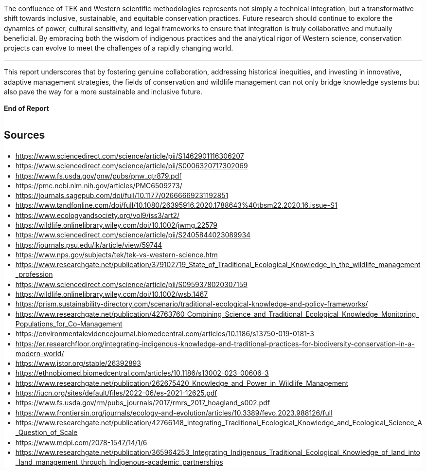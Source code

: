 The confluence of TEK and Western scientific methodologies represents not simply a technical integration, but a transformative shift towards inclusive, sustainable, and equitable conservation practices. Future research should continue to explore the dynamics of power, cultural sensitivity, and legal frameworks to ensure that integration is truly collaborative and mutually beneficial. By embracing both the wisdom of indigenous practices and the analytical rigor of Western science, conservation projects can evolve to meet the challenges of a rapidly changing world.

---

This report underscores that by fostering genuine collaboration, addressing historical inequities, and investing in innovative, adaptive management strategies, the fields of conservation and wildlife management can not only bridge knowledge systems but also pave the way for a more sustainable and inclusive future.

**End of Report**


## Sources

- https://www.sciencedirect.com/science/article/pii/S1462901116306207
- https://www.sciencedirect.com/science/article/pii/S0006320717302069
- https://www.fs.usda.gov/pnw/pubs/pnw_gtr879.pdf
- https://pmc.ncbi.nlm.nih.gov/articles/PMC6509273/
- https://journals.sagepub.com/doi/full/10.1177/02666669231192851
- https://www.tandfonline.com/doi/full/10.1080/26395916.2020.1788643%40tbsm22.2020.16.issue-S1
- https://www.ecologyandsociety.org/vol9/iss3/art2/
- https://wildlife.onlinelibrary.wiley.com/doi/10.1002/jwmg.22579
- https://www.sciencedirect.com/science/article/pii/S2405844023089934
- https://journals.psu.edu/ik/article/view/59744
- https://www.nps.gov/subjects/tek/tek-vs-western-science.htm
- https://www.researchgate.net/publication/379102719_State_of_Traditional_Ecological_Knowledge_in_the_wildlife_management_profession
- https://www.sciencedirect.com/science/article/pii/S0959378020307159
- https://wildlife.onlinelibrary.wiley.com/doi/10.1002/wsb.1467
- https://prism.sustainability-directory.com/scenario/traditional-ecological-knowledge-and-policy-frameworks/
- https://www.researchgate.net/publication/42763760_Combining_Science_and_Traditional_Ecological_Knowledge_Monitoring_Populations_for_Co-Management
- https://environmentalevidencejournal.biomedcentral.com/articles/10.1186/s13750-019-0181-3
- https://er.researchfloor.org/integrating-indigenous-knowledge-and-traditional-practices-for-biodiversity-conservation-in-a-modern-world/
- https://www.jstor.org/stable/26392893
- https://ethnobiomed.biomedcentral.com/articles/10.1186/s13002-023-00606-3
- https://www.researchgate.net/publication/262675420_Knowledge_and_Power_in_Wildlife_Management
- https://iucn.org/sites/default/files/2022-06/es-2021-12625.pdf
- https://www.fs.usda.gov/rm/pubs_journals/2017/rmrs_2017_hoagland_s002.pdf
- https://www.frontiersin.org/journals/ecology-and-evolution/articles/10.3389/fevo.2023.988126/full
- https://www.researchgate.net/publication/42766148_Integrating_Traditional_Ecological_Knowledge_and_Ecological_Science_A_Question_of_Scale
- https://www.mdpi.com/2078-1547/14/1/6
- https://www.researchgate.net/publication/365964253_Integrating_Indigenous_Traditional_Ecological_Knowledge_of_land_into_land_management_through_Indigenous-academic_partnerships